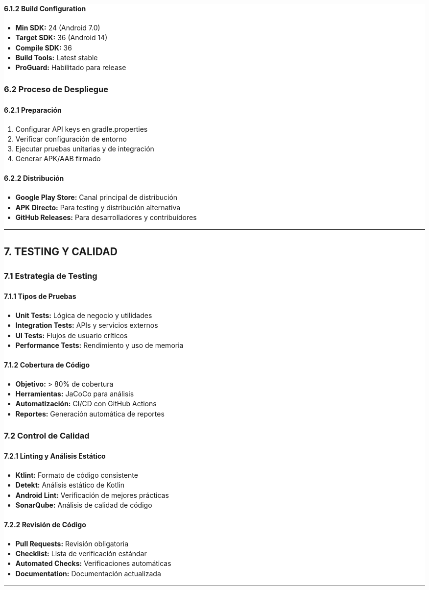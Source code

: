 #### 6.1.2 Build Configuration
- **Min SDK:** 24 (Android 7.0)
- **Target SDK:** 36 (Android 14)
- **Compile SDK:** 36
- **Build Tools:** Latest stable
- **ProGuard:** Habilitado para release

### 6.2 Proceso de Despliegue

#### 6.2.1 Preparación
1. Configurar API keys en gradle.properties
2. Verificar configuración de entorno
3. Ejecutar pruebas unitarias y de integración
4. Generar APK/AAB firmado

#### 6.2.2 Distribución
- **Google Play Store:** Canal principal de distribución
- **APK Directo:** Para testing y distribución alternativa
- **GitHub Releases:** Para desarrolladores y contribuidores

---

## 7. TESTING Y CALIDAD

### 7.1 Estrategia de Testing

#### 7.1.1 Tipos de Pruebas
- **Unit Tests:** Lógica de negocio y utilidades
- **Integration Tests:** APIs y servicios externos
- **UI Tests:** Flujos de usuario críticos
- **Performance Tests:** Rendimiento y uso de memoria

#### 7.1.2 Cobertura de Código
- **Objetivo:** > 80% de cobertura
- **Herramientas:** JaCoCo para análisis
- **Automatización:** CI/CD con GitHub Actions
- **Reportes:** Generación automática de reportes

### 7.2 Control de Calidad

#### 7.2.1 Linting y Análisis Estático
- **Ktlint:** Formato de código consistente
- **Detekt:** Análisis estático de Kotlin
- **Android Lint:** Verificación de mejores prácticas
- **SonarQube:** Análisis de calidad de código

#### 7.2.2 Revisión de Código
- **Pull Requests:** Revisión obligatoria
- **Checklist:** Lista de verificación estándar
- **Automated Checks:** Verificaciones automáticas
- **Documentation:** Documentación actualizada

---